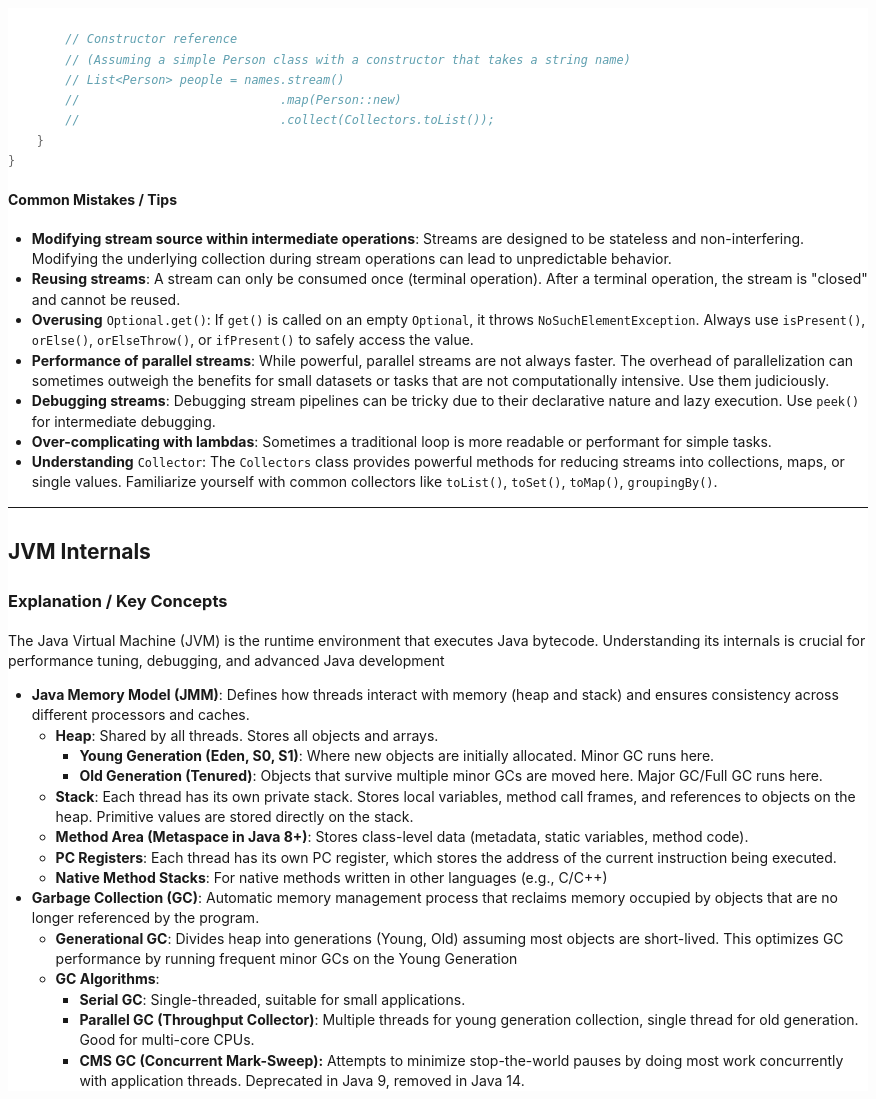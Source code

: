 ```java

        // Constructor reference
        // (Assuming a simple Person class with a constructor that takes a string name)
        // List<Person> people = names.stream()
        //                            .map(Person::new)
        //                            .collect(Collectors.toList());
    }
}
```

#### Common Mistakes / Tips
- **Modifying stream source within intermediate operations**: Streams are designed to be stateless and non-interfering. Modifying the underlying collection during stream operations can lead to unpredictable behavior.
- **Reusing streams**: A stream can only be consumed once (terminal operation). After a terminal operation, the stream is "closed" and cannot be reused.
- **Overusing** `Optional.get()`: If `get()` is called on an empty `Optional`, it throws `NoSuchElementException`. Always use `isPresent()`, `orElse()`, `orElseThrow()`, or `ifPresent()` to safely access the value.
- **Performance of parallel streams**: While powerful, parallel streams are not always faster. The overhead of parallelization can sometimes outweigh the benefits for small datasets or tasks that are not computationally intensive. Use them judiciously.
- **Debugging streams**: Debugging stream pipelines can be tricky due to their declarative nature and lazy execution. Use `peek()` for intermediate debugging.
- **Over-complicating with lambdas**: Sometimes a traditional loop is more readable or performant for simple tasks.
- **Understanding** `Collector`: The `Collectors` class provides powerful methods for reducing streams into collections, maps, or single values. Familiarize yourself with common collectors like `toList()`, `toSet()`, `toMap()`, `groupingBy()`.

---

## JVM Internals
### Explanation / Key Concepts
The Java Virtual Machine (JVM) is the runtime environment that executes Java bytecode. Understanding its internals is crucial for performance tuning, debugging, and advanced Java development

- **Java Memory Model (JMM)**: Defines how threads interact with memory (heap and stack) and ensures consistency across different processors and caches.
  - **Heap**: Shared by all threads. Stores all objects and arrays.
    - **Young Generation (Eden, S0, S1)**: Where new objects are initially allocated. Minor GC runs here.
    - **Old Generation (Tenured)**: Objects that survive multiple minor GCs are moved here. Major GC/Full GC runs here.
  - **Stack**: Each thread has its own private stack. Stores local variables, method call frames, and references to objects on the heap. Primitive values are stored directly on the stack.
  - **Method Area (Metaspace in Java 8+)**: Stores class-level data (metadata, static variables, method code).
  - **PC Registers**: Each thread has its own PC register, which stores the address of the current instruction being executed.
  - **Native Method Stacks**: For native methods written in other languages (e.g., C/C++)
- **Garbage Collection (GC)**: Automatic memory management process that reclaims memory occupied by objects that are no longer referenced by the program.
    - **Generational GC**: Divides heap into generations (Young, Old) assuming most objects are short-lived. This optimizes GC performance by running frequent minor GCs on the Young Generation
    - **GC Algorithms**:
      - **Serial GC**: Single-threaded, suitable for small applications.
      - **Parallel GC (Throughput Collector)**: Multiple threads for young generation collection, single thread for old generation. Good for multi-core CPUs.
      - **CMS GC (Concurrent Mark-Sweep):** Attempts to minimize stop-the-world pauses by doing most work concurrently with application threads. Deprecated in Java 9, removed in Java 14.